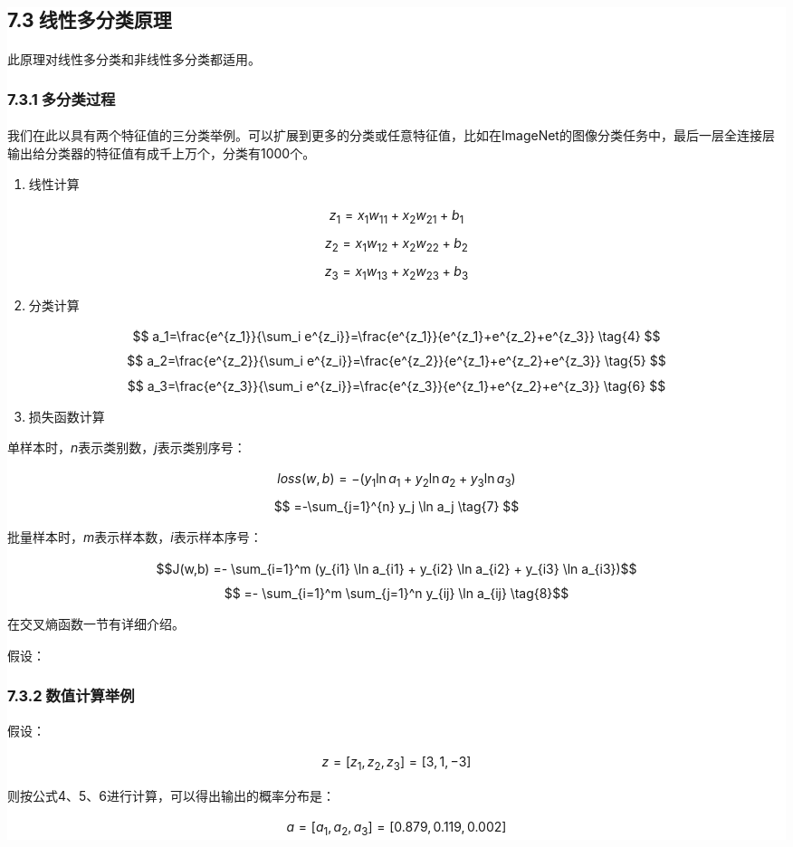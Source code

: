 

## 7.3 线性多分类原理

此原理对线性多分类和非线性多分类都适用。

### 7.3.1 多分类过程

我们在此以具有两个特征值的三分类举例。可以扩展到更多的分类或任意特征值，比如在ImageNet的图像分类任务中，最后一层全连接层输出给分类器的特征值有成千上万个，分类有1000个。

1. 线性计算

$$z_1 = x_1 w_{11} + x_2 w_{21} + b_1 \tag{1}$$
$$z_2 = x_1 w_{12} + x_2 w_{22} + b_2 \tag{2}$$
$$z_3 = x_1 w_{13} + x_2 w_{23} + b_3 \tag{3}$$

2. 分类计算

$$
a_1=\frac{e^{z_1}}{\sum_i e^{z_i}}=\frac{e^{z_1}}{e^{z_1}+e^{z_2}+e^{z_3}}  \tag{4}
$$
$$
a_2=\frac{e^{z_2}}{\sum_i e^{z_i}}=\frac{e^{z_2}}{e^{z_1}+e^{z_2}+e^{z_3}}  \tag{5}
$$
$$
a_3=\frac{e^{z_3}}{\sum_i e^{z_i}}=\frac{e^{z_3}}{e^{z_1}+e^{z_2}+e^{z_3}}  \tag{6}
$$

3. 损失函数计算

单样本时，$n$表示类别数，$j$表示类别序号：

$$
loss(w,b)=-(y_1 \ln a_1 + y_2 \ln a_2 + y_3 \ln a_3)
$$
$$
=-\sum_{j=1}^{n} y_j \ln a_j  \tag{7}
$$

批量样本时，$m$表示样本数，$i$表示样本序号：

$$J(w,b) =- \sum_{i=1}^m (y_{i1} \ln a_{i1} + y_{i2} \ln a_{i2} + y_{i3} \ln a_{i3})$$
$$ =- \sum_{i=1}^m \sum_{j=1}^n y_{ij} \ln a_{ij} \tag{8}$$

在交叉熵函数一节有详细介绍。

假设：

### 7.3.2 数值计算举例

假设：

$$z=[z_1,z_2,z_3]=[3,1,-3]$$

则按公式4、5、6进行计算，可以得出输出的概率分布是：

$$a=[a_1,a_2,a_3]=[0.879,0.119,0.002]$$
